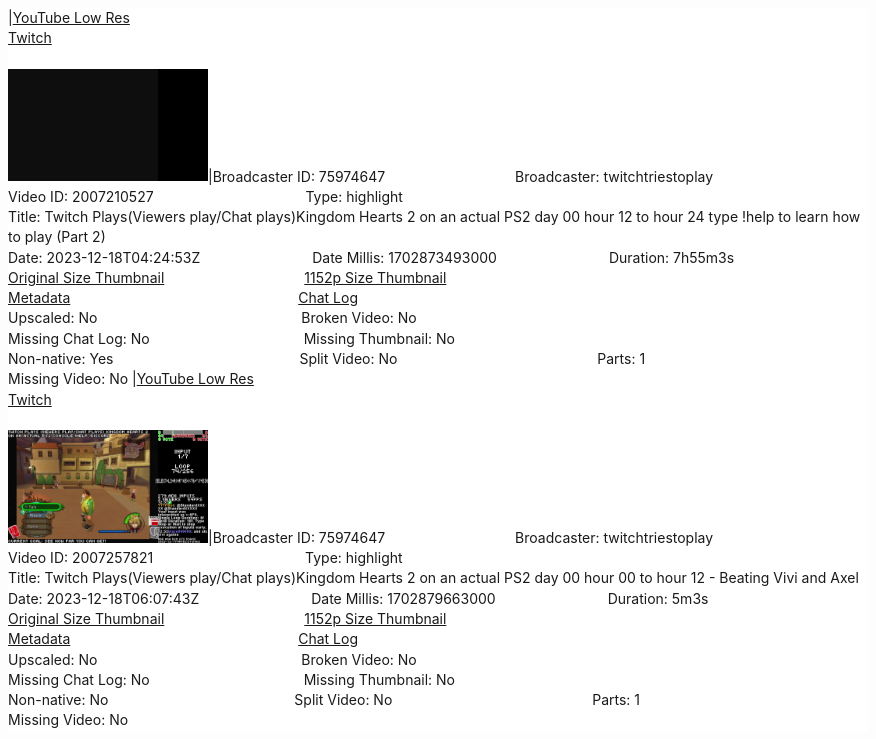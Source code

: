 |[YouTube Low Res](https://www.youtube.com/watch?v=RhP4fFtbv8g)<br>[Twitch](https://www.twitch.tv/videos/2007210527)<br><br>[<img src="../../../../../75974647/videos/thumbnails_1152p/2023/12/1702873493000_2023_12_18T04_24_53Z_75974647_2007210527_videos_thumbnails_1152p_thumb2007210527-2048x1152.jpg" width="200">](https://www.youtube.com/watch?v=RhP4fFtbv8g)|Broadcaster ID: 75974647          Broadcaster: twitchtriestoplay<br>Video ID: 2007210527             Type: highlight<br>Title: Twitch Plays(Viewers play/Chat plays)Kingdom Hearts 2 on an actual PS2 day 00 hour 12 to hour 24 type !help to learn how to play (Part 2)<br>Date: 2023-12-18T04:24:53Z        Date Millis: 1702873493000        Duration: 7h55m3s<br>[Original Size Thumbnail](../../../../../75974647/videos/thumbnails_orig/2023/12/1702873493000_2023_12_18T04_24_53Z_75974647_2007210527_videos_thumbnails_orig_thumb2007210527-0x0.jpg)          [1152p Size Thumbnail](../../../../../75974647/videos/thumbnails_1152p/2023/12/1702873493000_2023_12_18T04_24_53Z_75974647_2007210527_videos_thumbnails_1152p_thumb2007210527-2048x1152.jpg)<br>[Metadata](../../../../../75974647/videos/metadata/2023/12/1702873493000_2023_12_18T04_24_53Z_75974647_2007210527_video_metadata.json)                 [Chat Log](../../../../../75974647/videos/chatlogs/2023/12/2023-12-18T04_24_53Z_75974647_2007210527_chat.json)<br>Upscaled: No                Broken Video: No<br>Missing Chat Log: No           Missing Thumbnail: No<br>Non-native: Yes              Split Video: No               Parts: 1<br>Missing Video: No
|[YouTube Low Res](https://www.youtube.com/watch?v=2hmY97JJRug)<br>[Twitch](https://www.twitch.tv/videos/2007257821)<br><br>[<img src="../../../../../75974647/videos/thumbnails_1152p/2023/12/1702879663000_2023_12_18T06_07_43Z_75974647_2007257821_videos_thumbnails_1152p_thumb2007257821-2048x1152.jpg" width="200">](https://www.youtube.com/watch?v=2hmY97JJRug)|Broadcaster ID: 75974647          Broadcaster: twitchtriestoplay<br>Video ID: 2007257821             Type: highlight<br>Title: Twitch Plays(Viewers play/Chat plays)Kingdom Hearts 2 on an actual PS2 day 00 hour 00 to hour 12 - Beating Vivi and Axel<br>Date: 2023-12-18T06:07:43Z        Date Millis: 1702879663000        Duration: 5m3s<br>[Original Size Thumbnail](../../../../../75974647/videos/thumbnails_orig/2023/12/1702879663000_2023_12_18T06_07_43Z_75974647_2007257821_videos_thumbnails_orig_thumb2007257821-0x0.jpg)          [1152p Size Thumbnail](../../../../../75974647/videos/thumbnails_1152p/2023/12/1702879663000_2023_12_18T06_07_43Z_75974647_2007257821_videos_thumbnails_1152p_thumb2007257821-2048x1152.jpg)<br>[Metadata](../../../../../75974647/videos/metadata/2023/12/1702879663000_2023_12_18T06_07_43Z_75974647_2007257821_video_metadata.json)                 [Chat Log](../../../../../75974647/videos/chatlogs/2023/12/2023-12-18T06_07_43Z_75974647_2007257821_chat.json)<br>Upscaled: No                Broken Video: No<br>Missing Chat Log: No           Missing Thumbnail: No<br>Non-native: No              Split Video: No               Parts: 1<br>Missing Video: No